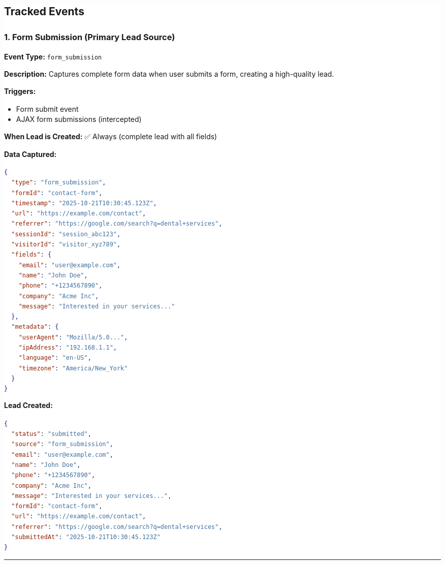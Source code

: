 
## Tracked Events

### 1. Form Submission (Primary Lead Source)

**Event Type:** `form_submission`

**Description:** Captures complete form data when user submits a form, creating a high-quality lead.

**Triggers:**
- Form submit event
- AJAX form submissions (intercepted)

**When Lead is Created:** ✅ Always (complete lead with all fields)

**Data Captured:**
```json
{
  "type": "form_submission",
  "formId": "contact-form",
  "timestamp": "2025-10-21T10:30:45.123Z",
  "url": "https://example.com/contact",
  "referrer": "https://google.com/search?q=dental+services",
  "sessionId": "session_abc123",
  "visitorId": "visitor_xyz789",
  "fields": {
    "email": "user@example.com",
    "name": "John Doe",
    "phone": "+1234567890",
    "company": "Acme Inc",
    "message": "Interested in your services..."
  },
  "metadata": {
    "userAgent": "Mozilla/5.0...",
    "ipAddress": "192.168.1.1",
    "language": "en-US",
    "timezone": "America/New_York"
  }
}
```

**Lead Created:**
```json
{
  "status": "submitted",
  "source": "form_submission",
  "email": "user@example.com",
  "name": "John Doe",
  "phone": "+1234567890",
  "company": "Acme Inc",
  "message": "Interested in your services...",
  "formId": "contact-form",
  "url": "https://example.com/contact",
  "referrer": "https://google.com/search?q=dental+services",
  "submittedAt": "2025-10-21T10:30:45.123Z"
}
```

---
